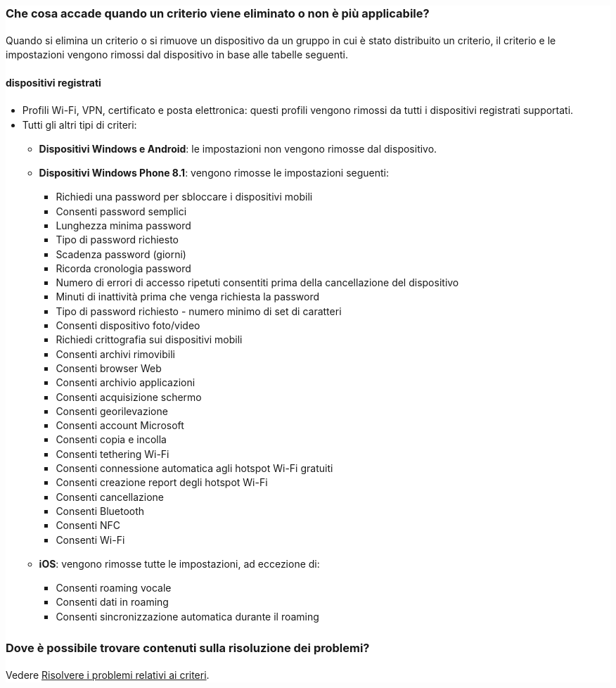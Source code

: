 ### <a name="what-happens-when-a-policy-is-deleted-or-no-longer-applicable"></a>Che cosa accade quando un criterio viene eliminato o non è più applicabile?
Quando si elimina un criterio o si rimuove un dispositivo da un gruppo in cui è stato distribuito un criterio, il criterio e le impostazioni vengono rimossi dal dispositivo in base alle tabelle seguenti.

#### <a name="enrolled-devices"></a>dispositivi registrati

- Profili Wi-Fi, VPN, certificato e posta elettronica: questi profili vengono rimossi da tutti i dispositivi registrati supportati.
- Tutti gli altri tipi di criteri:
  - **Dispositivi Windows e Android**: le impostazioni non vengono rimosse dal dispositivo.
  - **Dispositivi Windows Phone 8.1**: vengono rimosse le impostazioni seguenti:
    - Richiedi una password per sbloccare i dispositivi mobili
    - Consenti password semplici
    - Lunghezza minima password
    - Tipo di password richiesto
    - Scadenza password (giorni)
    - Ricorda cronologia password
    - Numero di errori di accesso ripetuti consentiti prima della cancellazione del dispositivo
    - Minuti di inattività prima che venga richiesta la password
    - Tipo di password richiesto - numero minimo di set di caratteri
    - Consenti dispositivo foto/video
    - Richiedi crittografia sui dispositivi mobili
    - Consenti archivi rimovibili
    - Consenti browser Web
    - Consenti archivio applicazioni
    - Consenti acquisizione schermo
    - Consenti georilevazione
    - Consenti account Microsoft
    - Consenti copia e incolla
    - Consenti tethering Wi-Fi
    - Consenti connessione automatica agli hotspot Wi-Fi gratuiti
    - Consenti creazione report degli hotspot Wi-Fi
    - Consenti cancellazione
    - Consenti Bluetooth
    - Consenti NFC
    - Consenti Wi-Fi

  - **iOS**: vengono rimosse tutte le impostazioni, ad eccezione di:
    - Consenti roaming vocale
    - Consenti dati in roaming
    - Consenti sincronizzazione automatica durante il roaming

### <a name="where-can-i-find-help-troubleshooting-policies"></a>Dove è possibile trovare contenuti sulla risoluzione dei problemi?

Vedere [Risolvere i problemi relativi ai criteri](troubleshoot-policies-in-microsoft-intune.md).

